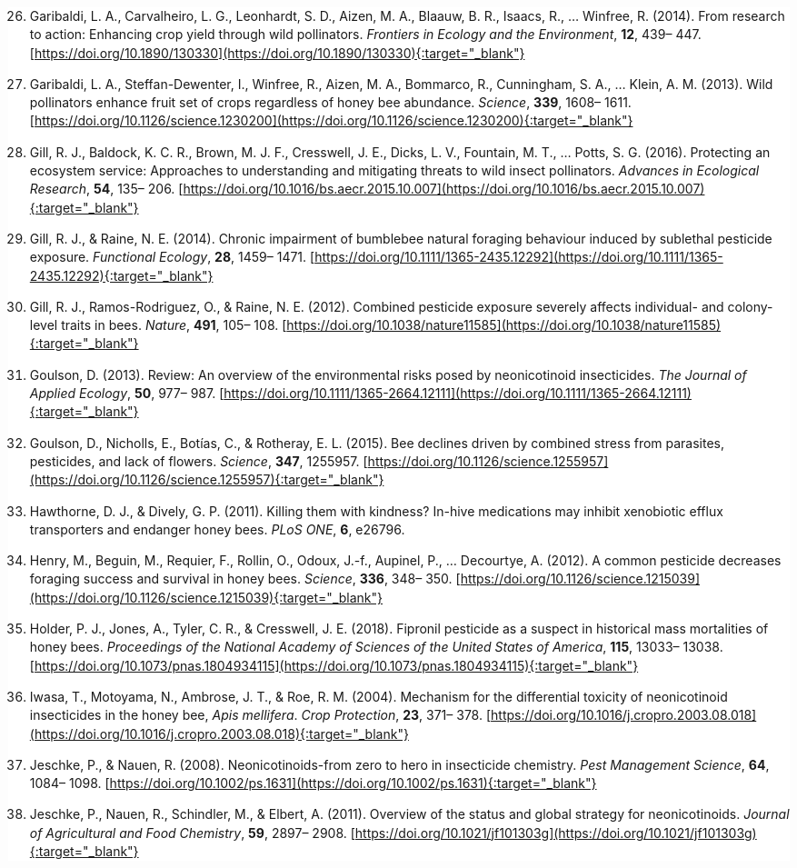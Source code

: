 26. Garibaldi, L. A., Carvalheiro, L. G., Leonhardt, S. D., Aizen, M. A., Blaauw, B. R., Isaacs, R., … Winfree, R. (2014). From research to action: Enhancing crop yield through wild pollinators. *Frontiers in Ecology and the Environment*, **12**, 439– 447. [https://doi.org/10.1890/130330](https://doi.org/10.1890/130330){:target="_blank"}

27. Garibaldi, L. A., Steffan-Dewenter, I., Winfree, R., Aizen, M. A., Bommarco, R., Cunningham, S. A., … Klein, A. M. (2013). Wild pollinators enhance fruit set of crops regardless of honey bee abundance. *Science*, **339**, 1608– 1611. [https://doi.org/10.1126/science.1230200](https://doi.org/10.1126/science.1230200){:target="_blank"}

28. Gill, R. J., Baldock, K. C. R., Brown, M. J. F., Cresswell, J. E., Dicks, L. V., Fountain, M. T., … Potts, S. G. (2016). Protecting an ecosystem service: Approaches to understanding and mitigating threats to wild insect pollinators. *Advances in Ecological Research*, **54**, 135– 206. [https://doi.org/10.1016/bs.aecr.2015.10.007](https://doi.org/10.1016/bs.aecr.2015.10.007){:target="_blank"}

29. Gill, R. J., & Raine, N. E. (2014). Chronic impairment of bumblebee natural foraging behaviour induced by sublethal pesticide exposure. *Functional Ecology*, **28**, 1459– 1471. [https://doi.org/10.1111/1365-2435.12292](https://doi.org/10.1111/1365-2435.12292){:target="_blank"}

30. Gill, R. J., Ramos-Rodriguez, O., & Raine, N. E. (2012). Combined pesticide exposure severely affects individual- and colony-level traits in bees. *Nature*, **491**, 105– 108. [https://doi.org/10.1038/nature11585](https://doi.org/10.1038/nature11585){:target="_blank"}

31. Goulson, D. (2013). Review: An overview of the environmental risks posed by neonicotinoid insecticides. *The Journal of Applied Ecology*, **50**, 977– 987. [https://doi.org/10.1111/1365-2664.12111](https://doi.org/10.1111/1365-2664.12111){:target="_blank"}

32. Goulson, D., Nicholls, E., Botías, C., & Rotheray, E. L. (2015). Bee declines driven by combined stress from parasites, pesticides, and lack of flowers. *Science*, **347**, 1255957. [https://doi.org/10.1126/science.1255957](https://doi.org/10.1126/science.1255957){:target="_blank"}

33. Hawthorne, D. J., & Dively, G. P. (2011). Killing them with kindness? In-hive medications may inhibit xenobiotic efflux transporters and endanger honey bees. *PLoS ONE*, **6**, e26796.

34. Henry, M., Beguin, M., Requier, F., Rollin, O., Odoux, J.-f., Aupinel, P., … Decourtye, A. (2012). A common pesticide decreases foraging success and survival in honey bees. *Science*, **336**, 348– 350. [https://doi.org/10.1126/science.1215039](https://doi.org/10.1126/science.1215039){:target="_blank"}

35. Holder, P. J., Jones, A., Tyler, C. R., & Cresswell, J. E. (2018). Fipronil pesticide as a suspect in historical mass mortalities of honey bees. *Proceedings of the National Academy of Sciences of the United States of America*, **115**, 13033– 13038. [https://doi.org/10.1073/pnas.1804934115](https://doi.org/10.1073/pnas.1804934115){:target="_blank"}

36. Iwasa, T., Motoyama, N., Ambrose, J. T., & Roe, R. M. (2004). Mechanism for the differential toxicity of neonicotinoid insecticides in the honey bee, *Apis mellifera*. *Crop Protection*, **23**, 371– 378. [https://doi.org/10.1016/j.cropro.2003.08.018](https://doi.org/10.1016/j.cropro.2003.08.018){:target="_blank"}

37. Jeschke, P., & Nauen, R. (2008). Neonicotinoids-from zero to hero in insecticide chemistry. *Pest Management Science*, **64**, 1084– 1098. [https://doi.org/10.1002/ps.1631](https://doi.org/10.1002/ps.1631){:target="_blank"}

38. Jeschke, P., Nauen, R., Schindler, M., & Elbert, A. (2011). Overview of the status and global strategy for neonicotinoids. *Journal of Agricultural and Food Chemistry*, **59**, 2897– 2908. [https://doi.org/10.1021/jf101303g](https://doi.org/10.1021/jf101303g){:target="_blank"}
